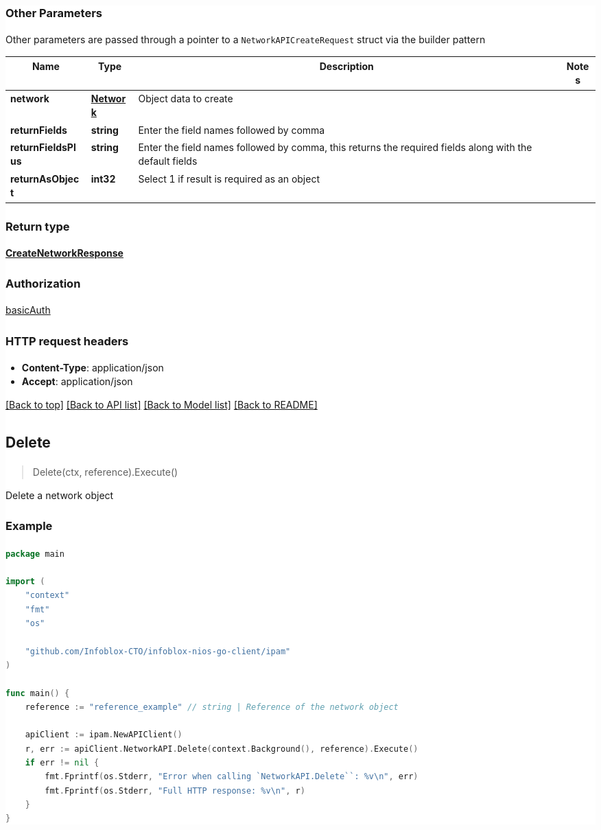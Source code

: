 ### Other Parameters

Other parameters are passed through a pointer to a `NetworkAPICreateRequest` struct via the builder pattern


Name | Type | Description  | Notes
------------- | ------------- | ------------- | -------------
**network** | [**Network**](Network.md) | Object data to create | 
**returnFields** | **string** | Enter the field names followed by comma | 
**returnFieldsPlus** | **string** | Enter the field names followed by comma, this returns the required fields along with the default fields | 
**returnAsObject** | **int32** | Select 1 if result is required as an object | 

### Return type

[**CreateNetworkResponse**](CreateNetworkResponse.md)

### Authorization

[basicAuth](../README.md#basicAuth)

### HTTP request headers

- **Content-Type**: application/json
- **Accept**: application/json

[[Back to top]](#) [[Back to API list]](../README.md#documentation-for-api-endpoints)
[[Back to Model list]](../README.md#documentation-for-models)
[[Back to README]](../README.md)


## Delete

> Delete(ctx, reference).Execute()

Delete a network object



### Example

```go
package main

import (
	"context"
	"fmt"
	"os"

	"github.com/Infoblox-CTO/infoblox-nios-go-client/ipam"
)

func main() {
	reference := "reference_example" // string | Reference of the network object

	apiClient := ipam.NewAPIClient()
	r, err := apiClient.NetworkAPI.Delete(context.Background(), reference).Execute()
	if err != nil {
		fmt.Fprintf(os.Stderr, "Error when calling `NetworkAPI.Delete``: %v\n", err)
		fmt.Fprintf(os.Stderr, "Full HTTP response: %v\n", r)
	}
}
```
